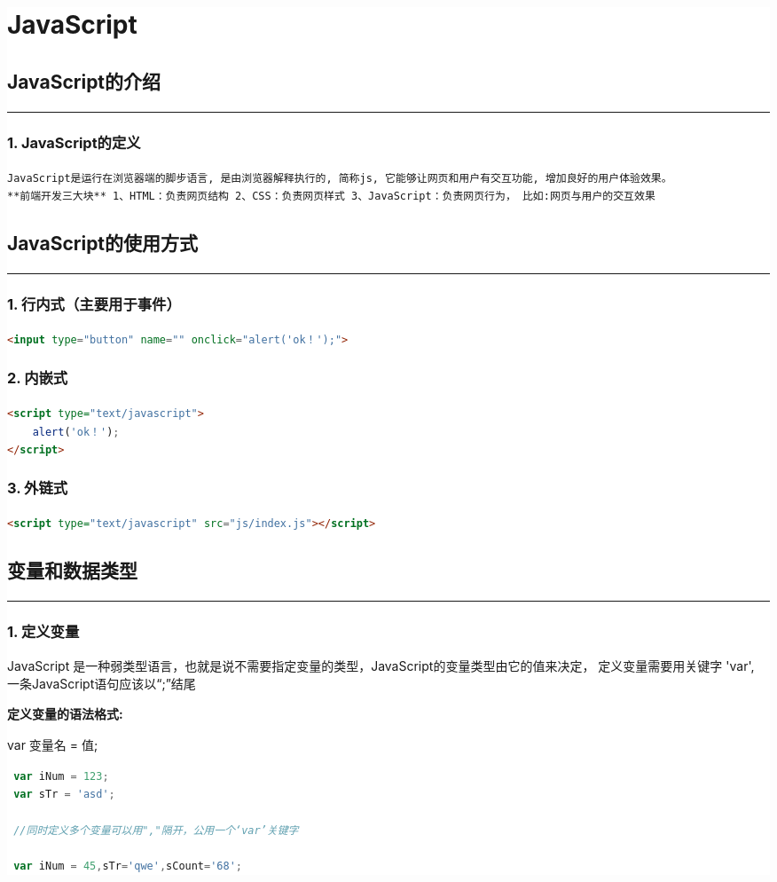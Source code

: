 # JavaScript

## JavaScript的介绍

------

### 1. JavaScript的定义

```
JavaScript是运行在浏览器端的脚步语言, 是由浏览器解释执行的, 简称js, 它能够让网页和用户有交互功能, 增加良好的用户体验效果。
**前端开发三大块** 1、HTML：负责网页结构 2、CSS：负责网页样式 3、JavaScript：负责网页行为， 比如:网页与用户的交互效果
```

## JavaScript的使用方式

------

### 1. 行内式（主要用于事件）

```html
<input type="button" name="" onclick="alert('ok！');">
```

### 2. 内嵌式

```html
<script type="text/javascript">        
    alert('ok！');
</script>
```

### 3. 外链式

```html
<script type="text/javascript" src="js/index.js"></script>
```

## 变量和数据类型

------

### 1. 定义变量

JavaScript 是一种弱类型语言，也就是说不需要指定变量的类型，JavaScript的变量类型由它的值来决定， 定义变量需要用关键字 'var', 一条JavaScript语句应该以“;”结尾

**定义变量的语法格式:**

var 变量名 = 值;

```javascript
 var iNum = 123;
 var sTr = 'asd';

 //同时定义多个变量可以用","隔开，公用一个‘var’关键字

 var iNum = 45,sTr='qwe',sCount='68';
```
